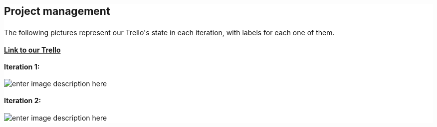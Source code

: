   

  

  

  

  

## Project management

  

  

  

  

The following pictures represent our Trello's state in each iteration, with labels for each one of them.

  

  

  

  

**[Link to our Trello](https://trello.com/b/Q5mBN4ES)**

  

  

  

  

**Iteration 1:**

  

  

  

  

![enter image description here](https://scontent.flis7-1.fna.fbcdn.net/v/t1.15752-9/77237769_3353677271339142_4044629775623389184_n.png?_nc_cat=109&_nc_ohc=iOR9xpF5cYcAQmY8U48dzYHNowcy20ShsWa2qpgMd5k7N1pXrkT5x5Akg&_nc_ht=scontent.flis7-1.fna&oh=7d3e18d92655d3d77b4145da60ef8b44&oe=5E486DFC)

  

  

  

  

  

**Iteration 2:**

  

  

  

  

![enter image description here](https://scontent.flis7-1.fna.fbcdn.net/v/t1.15752-9/76937839_467558353870479_7474790013411000320_n.png?_nc_cat=101&_nc_ohc=AS3lslmtIgUAQlkdEEYiXtFlaiBEqcpYYsq_kMVvtf3oLzCZZZ1hawm7w&_nc_ht=scontent.flis7-1.fna&oh=991ff23d99370d50b51c576543ec5559&oe=5E444F05)

  

  

  

  